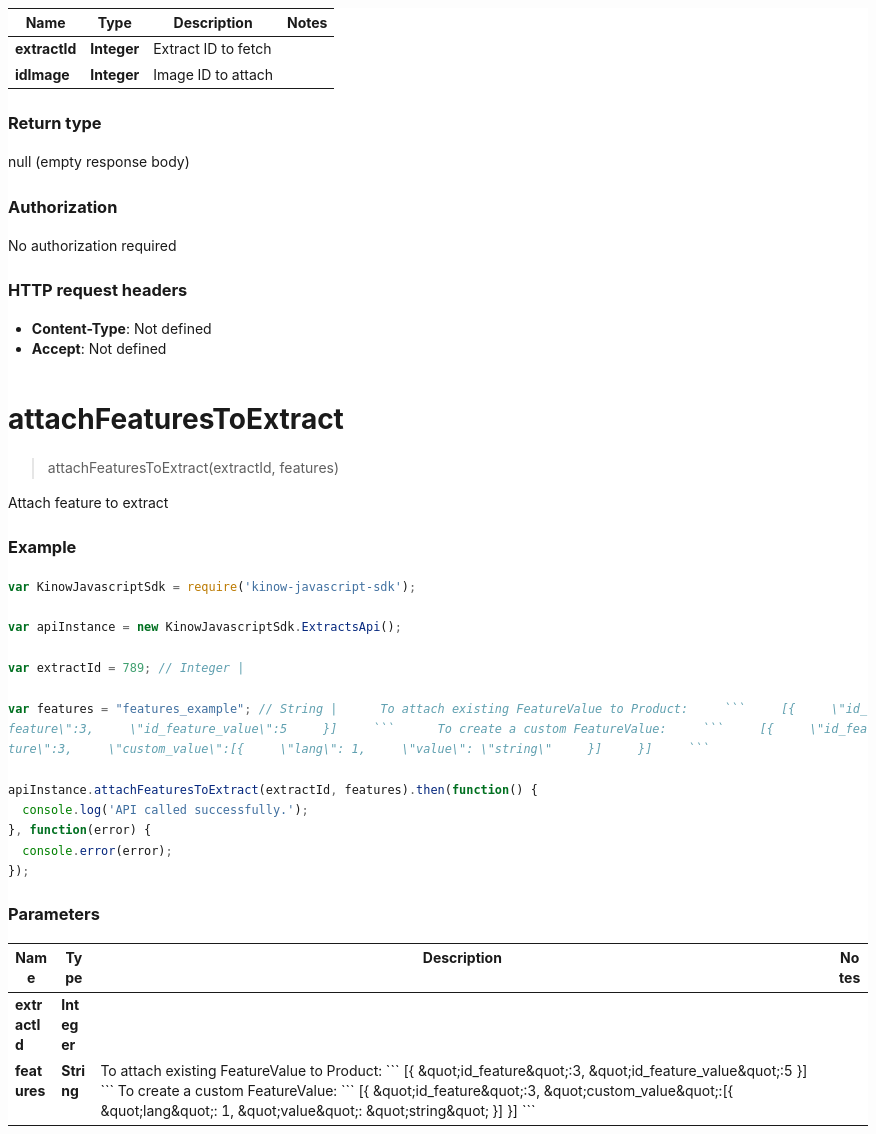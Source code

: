 Name | Type | Description  | Notes
------------- | ------------- | ------------- | -------------
 **extractId** | **Integer**| Extract ID to fetch | 
 **idImage** | **Integer**| Image ID to attach | 

### Return type

null (empty response body)

### Authorization

No authorization required

### HTTP request headers

 - **Content-Type**: Not defined
 - **Accept**: Not defined

<a name="attachFeaturesToExtract"></a>
# **attachFeaturesToExtract**
> attachFeaturesToExtract(extractId, features)



Attach feature to extract

### Example
```javascript
var KinowJavascriptSdk = require('kinow-javascript-sdk');

var apiInstance = new KinowJavascriptSdk.ExtractsApi();

var extractId = 789; // Integer | 

var features = "features_example"; // String |      To attach existing FeatureValue to Product:     ```     [{     \"id_feature\":3,     \"id_feature_value\":5     }]     ```      To create a custom FeatureValue:     ```     [{     \"id_feature\":3,     \"custom_value\":[{     \"lang\": 1,     \"value\": \"string\"     }]     }]     ```

apiInstance.attachFeaturesToExtract(extractId, features).then(function() {
  console.log('API called successfully.');
}, function(error) {
  console.error(error);
});

```

### Parameters

Name | Type | Description  | Notes
------------- | ------------- | ------------- | -------------
 **extractId** | **Integer**|  | 
 **features** | **String**|      To attach existing FeatureValue to Product:     &#x60;&#x60;&#x60;     [{     \&quot;id_feature\&quot;:3,     \&quot;id_feature_value\&quot;:5     }]     &#x60;&#x60;&#x60;      To create a custom FeatureValue:     &#x60;&#x60;&#x60;     [{     \&quot;id_feature\&quot;:3,     \&quot;custom_value\&quot;:[{     \&quot;lang\&quot;: 1,     \&quot;value\&quot;: \&quot;string\&quot;     }]     }]     &#x60;&#x60;&#x60; | 
